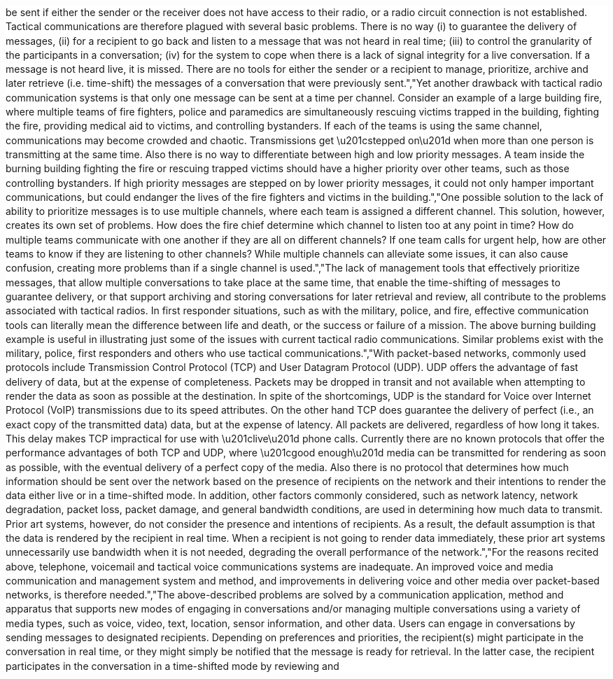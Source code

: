 be sent if either the sender or the receiver does not have access to their radio, or a radio circuit connection is not established. Tactical communications are therefore plagued with several basic problems. There is no way (i) to guarantee the delivery of messages, (ii) for a recipient to go back and listen to a message that was not heard in real time; (iii) to control the granularity of the participants in a conversation; (iv) for the system to cope when there is a lack of signal integrity for a live conversation. If a message is not heard live, it is missed. There are no tools for either the sender or a recipient to manage, prioritize, archive and later retrieve (i.e. time-shift) the messages of a conversation that were previously sent.","Yet another drawback with tactical radio communication systems is that only one message can be sent at a time per channel. Consider an example of a large building fire, where multiple teams of fire fighters, police and paramedics are simultaneously rescuing victims trapped in the building, fighting the fire, providing medical aid to victims, and controlling bystanders. If each of the teams is using the same channel, communications may become crowded and chaotic. Transmissions get \u201cstepped on\u201d when more than one person is transmitting at the same time. Also there is no way to differentiate between high and low priority messages. A team inside the burning building fighting the fire or rescuing trapped victims should have a higher priority over other teams, such as those controlling bystanders. If high priority messages are stepped on by lower priority messages, it could not only hamper important communications, but could endanger the lives of the fire fighters and victims in the building.","One possible solution to the lack of ability to prioritize messages is to use multiple channels, where each team is assigned a different channel. This solution, however, creates its own set of problems. How does the fire chief determine which channel to listen too at any point in time? How do multiple teams communicate with one another if they are all on different channels? If one team calls for urgent help, how are other teams to know if they are listening to other channels? While multiple channels can alleviate some issues, it can also cause confusion, creating more problems than if a single channel is used.","The lack of management tools that effectively prioritize messages, that allow multiple conversations to take place at the same time, that enable the time-shifting of messages to guarantee delivery, or that support archiving and storing conversations for later retrieval and review, all contribute to the problems associated with tactical radios. In first responder situations, such as with the military, police, and fire, effective communication tools can literally mean the difference between life and death, or the success or failure of a mission. The above burning building example is useful in illustrating just some of the issues with current tactical radio communications. Similar problems exist with the military, police, first responders and others who use tactical communications.","With packet-based networks, commonly used protocols include Transmission Control Protocol (TCP) and User Datagram Protocol (UDP). UDP offers the advantage of fast delivery of data, but at the expense of completeness. Packets may be dropped in transit and not available when attempting to render the data as soon as possible at the destination. In spite of the shortcomings, UDP is the standard for Voice over Internet Protocol (VoIP) transmissions due to its speed attributes. On the other hand TCP does guarantee the delivery of perfect (i.e., an exact copy of the transmitted data) data, but at the expense of latency. All packets are delivered, regardless of how long it takes. This delay makes TCP impractical for use with \u201clive\u201d phone calls. Currently there are no known protocols that offer the performance advantages of both TCP and UDP, where \u201cgood enough\u201d media can be transmitted for rendering as soon as possible, with the eventual delivery of a perfect copy of the media. Also there is no protocol that determines how much information should be sent over the network based on the presence of recipients on the network and their intentions to render the data either live or in a time-shifted mode. In addition, other factors commonly considered, such as network latency, network degradation, packet loss, packet damage, and general bandwidth conditions, are used in determining how much data to transmit. Prior art systems, however, do not consider the presence and intentions of recipients. As a result, the default assumption is that the data is rendered by the recipient in real time. When a recipient is not going to render data immediately, these prior art systems unnecessarily use bandwidth when it is not needed, degrading the overall performance of the network.","For the reasons recited above, telephone, voicemail and tactical voice communications systems are inadequate. An improved voice and media communication and management system and method, and improvements in delivering voice and other media over packet-based networks, is therefore needed.","The above-described problems are solved by a communication application, method and apparatus that supports new modes of engaging in conversations and\/or managing multiple conversations using a variety of media types, such as voice, video, text, location, sensor information, and other data. Users can engage in conversations by sending messages to designated recipients. Depending on preferences and priorities, the recipient(s) might participate in the conversation in real time, or they might simply be notified that the message is ready for retrieval. In the latter case, the recipient participates in the conversation in a time-shifted mode by reviewing and